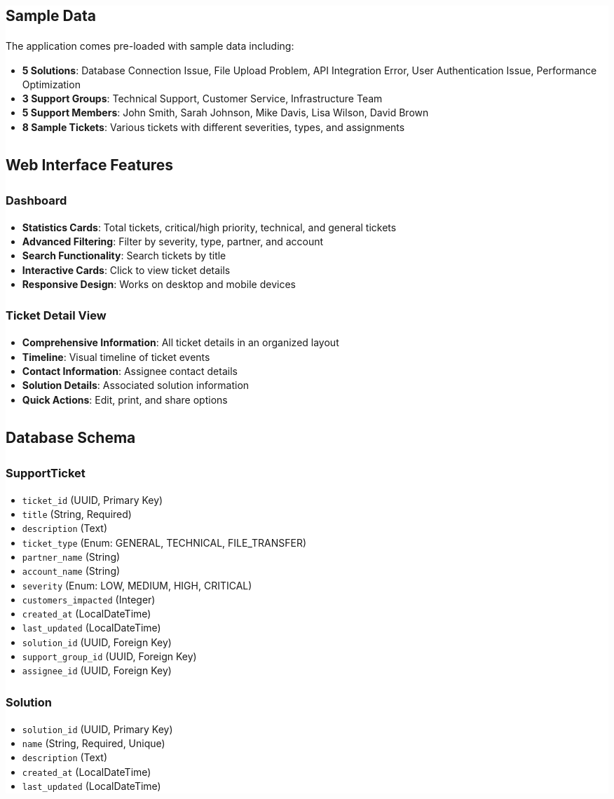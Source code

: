 ## Sample Data

The application comes pre-loaded with sample data including:

- **5 Solutions**: Database Connection Issue, File Upload Problem, API Integration Error, User Authentication Issue, Performance Optimization
- **3 Support Groups**: Technical Support, Customer Service, Infrastructure Team
- **5 Support Members**: John Smith, Sarah Johnson, Mike Davis, Lisa Wilson, David Brown
- **8 Sample Tickets**: Various tickets with different severities, types, and assignments

## Web Interface Features

### Dashboard
- **Statistics Cards**: Total tickets, critical/high priority, technical, and general tickets
- **Advanced Filtering**: Filter by severity, type, partner, and account
- **Search Functionality**: Search tickets by title
- **Interactive Cards**: Click to view ticket details
- **Responsive Design**: Works on desktop and mobile devices

### Ticket Detail View
- **Comprehensive Information**: All ticket details in an organized layout
- **Timeline**: Visual timeline of ticket events
- **Contact Information**: Assignee contact details
- **Solution Details**: Associated solution information
- **Quick Actions**: Edit, print, and share options

## Database Schema

### SupportTicket
- `ticket_id` (UUID, Primary Key)
- `title` (String, Required)
- `description` (Text)
- `ticket_type` (Enum: GENERAL, TECHNICAL, FILE_TRANSFER)
- `partner_name` (String)
- `account_name` (String)
- `severity` (Enum: LOW, MEDIUM, HIGH, CRITICAL)
- `customers_impacted` (Integer)
- `created_at` (LocalDateTime)
- `last_updated` (LocalDateTime)
- `solution_id` (UUID, Foreign Key)
- `support_group_id` (UUID, Foreign Key)
- `assignee_id` (UUID, Foreign Key)

### Solution
- `solution_id` (UUID, Primary Key)
- `name` (String, Required, Unique)
- `description` (Text)
- `created_at` (LocalDateTime)
- `last_updated` (LocalDateTime)
